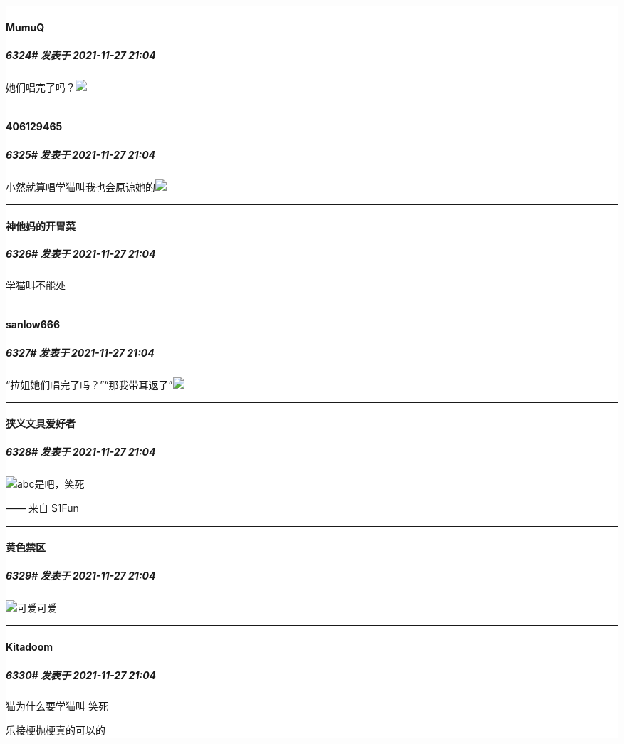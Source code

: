 *****

####  MumuQ  
##### 6324#       发表于 2021-11-27 21:04

她们唱完了吗？<img src="https://static.saraba1st.com/image/smiley/face2017/037.png" referrerpolicy="no-referrer">

*****

####  406129465  
##### 6325#       发表于 2021-11-27 21:04

小然就算唱学猫叫我也会原谅她的<img src="https://static.saraba1st.com/image/smiley/face2017/138.png" referrerpolicy="no-referrer">

*****

####  神他妈的开胃菜  
##### 6326#       发表于 2021-11-27 21:04

学猫叫不能处

*****

####  sanlow666  
##### 6327#       发表于 2021-11-27 21:04

“拉姐她们唱完了吗？”“那我带耳返了”<img src="https://static.saraba1st.com/image/smiley/face2017/068.png" referrerpolicy="no-referrer">

*****

####  狭义文具爱好者  
##### 6328#       发表于 2021-11-27 21:04

<img src="https://static.saraba1st.com/image/smiley/face2017/068.png" referrerpolicy="no-referrer">abc是吧，笑死

—— 来自 [S1Fun](https://s1fun.koalcat.com)

*****

####  黄色禁区  
##### 6329#       发表于 2021-11-27 21:04

<img src="https://static.saraba1st.com/image/smiley/face2017/067.png" referrerpolicy="no-referrer">可爱可爱

*****

####  Kitadoom  
##### 6330#       发表于 2021-11-27 21:04

猫为什么要学猫叫 笑死

乐接梗抛梗真的可以的
